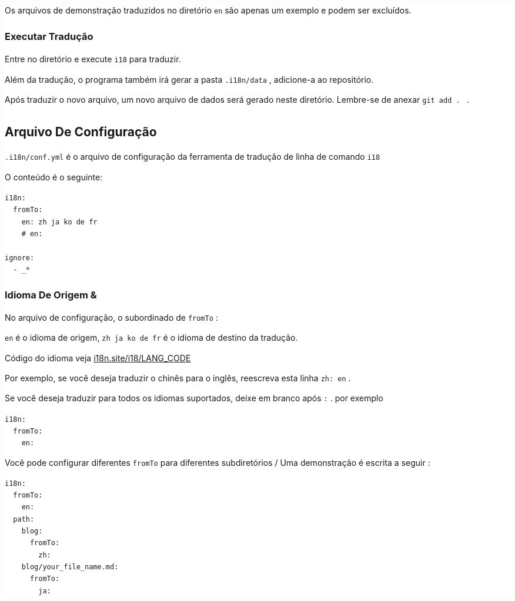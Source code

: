 Os arquivos de demonstração traduzidos no diretório `en` são apenas um exemplo e podem ser excluídos.

### Executar Tradução

Entre no diretório e execute `i18` para traduzir.

Além da tradução, o programa também irá gerar a pasta `.i18n/data` , adicione-a ao repositório.

Após traduzir o novo arquivo, um novo arquivo de dados será gerado neste diretório. Lembre-se de anexar `git add . ` .

## Arquivo De Configuração

`.i18n/conf.yml` é o arquivo de configuração da ferramenta de tradução de linha de comando `i18`

O conteúdo é o seguinte:

```
i18n:
  fromTo:
    en: zh ja ko de fr
    # en:

ignore:
  - _*
```

### Idioma De Origem &

No arquivo de configuração, o subordinado de `fromTo` :

`en` é o idioma de origem, `zh ja ko de fr` é o idioma de destino da tradução.

Código do idioma veja [i18n.site/i18/LANG_CODE](https://i18n.site/i18/LANG_CODE)

Por exemplo, se você deseja traduzir o chinês para o inglês, reescreva esta linha `zh: en` .

Se você deseja traduzir para todos os idiomas suportados, deixe em branco após `:` . por exemplo

```
i18n:
  fromTo:
    en:
```

Você pode configurar diferentes `fromTo` para diferentes subdiretórios / Uma demonstração é escrita a seguir :

```
i18n:
  fromTo:
    en:
  path:
    blog:
      fromTo:
        zh:
    blog/your_file_name.md:
      fromTo:
        ja:
```
